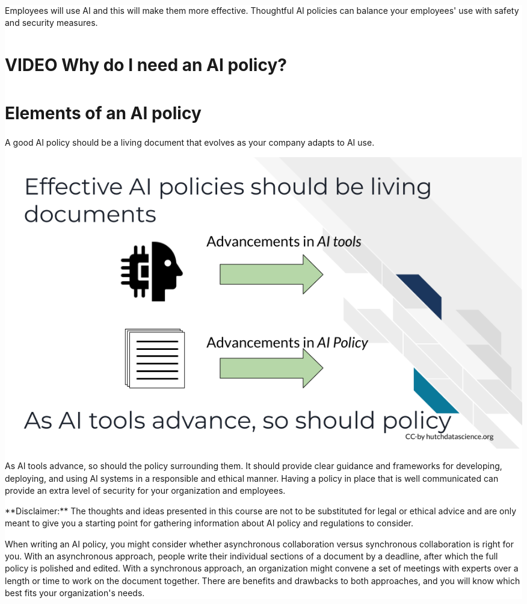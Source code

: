 

Employees will use AI and this will make them more effective. Thoughtful AI policies can balance your employees' use with safety and security measures.

# VIDEO Why do I need an AI policy?

# Elements of an AI policy

A good AI policy should be a living document that evolves as your company adapts to AI use.

<img src="resources/images/04c-AI_Policy-how_to_navigate_files/figure-html//1C7TykleNSbPkaiJBJeCbxYte5sWWZ8J3uixt9RMyiWg_g2a0db34665a_0_6.png" width="100%" />

As AI tools advance, so should the policy surrounding them. It should provide clear guidance and frameworks for developing, deploying, and using AI systems in a responsible and ethical manner. Having a policy in place that is well communicated can provide an extra level of security for your organization and employees.

<div class = disclaimer>
**Disclaimer:** The thoughts and ideas presented in this course are not to be substituted for legal or ethical advice and are only meant to give you a starting point for gathering information about AI policy and regulations to consider.
</div>

When writing an AI policy, you might consider whether asynchronous collaboration versus synchronous collaboration is right for you. With an asynchronous approach, people write their individual sections of a document by a deadline, after which the full policy is polished and edited. With a synchronous approach, an organization might convene a set of meetings with experts over a length or time to work on the document together. There are benefits and drawbacks to both approaches, and you will know which best fits your organization's needs.
